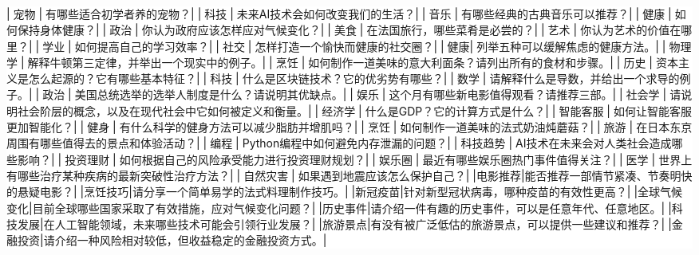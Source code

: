 | 宠物 | 有哪些适合初学者养的宠物？|
| 科技 | 未来AI技术会如何改变我们的生活？|
| 音乐 | 有哪些经典的古典音乐可以推荐？|
| 健康 | 如何保持身体健康？|
| 政治 | 你认为政府应该怎样应对气候变化？|
| 美食 | 在法国旅行，哪些菜肴是必尝的？|
| 艺术 | 你认为艺术的价值在哪里？|
| 学业 | 如何提高自己的学习效率？|
| 社交 | 怎样打造一个愉快而健康的社交圈？|
| 健康| 列举五种可以缓解焦虑的健康方法。|
| 物理学 | 解释牛顿第三定律，并举出一个现实中的例子。|
| 烹饪 | 如何制作一道美味的意大利面条？请列出所有的食材和步骤。|
| 历史 | 资本主义是怎么起源的？它有哪些基本特征？|
| 科技 | 什么是区块链技术？它的优劣势有哪些？|
| 数学 | 请解释什么是导数，并给出一个求导的例子。|
| 政治 | 美国总统选举的选举人制度是什么？请说明其优缺点。|
| 娱乐 | 这个月有哪些新电影值得观看？请推荐三部。|
| 社会学 | 请说明社会阶层的概念，以及在现代社会中它如何被定义和衡量。|
| 经济学 | 什么是GDP？它的计算方式是什么？|
| 智能客服 | 如何让智能客服更加智能化？|
| 健身 | 有什么科学的健身方法可以减少脂肪并增肌吗？|
| 烹饪 | 如何制作一道美味的法式奶油炖蘑菇？|
| 旅游 | 在日本东京周围有哪些值得去的景点和体验活动？|
| 编程 | Python编程中如何避免内存泄漏的问题？|
| 科技趋势 | AI技术在未来会对人类社会造成哪些影响？|
| 投资理财 | 如何根据自己的风险承受能力进行投资理财规划？|
| 娱乐圈 | 最近有哪些娱乐圈热门事件值得关注？|
| 医学 | 世界上有哪些治疗某种疾病的最新突破性治疗方法？|
| 自然灾害 | 如果遇到地震应该怎么保护自己？|
|电影推荐|能否推荐一部情节紧凑、节奏明快的悬疑电影？|
|烹饪技巧|请分享一个简单易学的法式料理制作技巧。|
|新冠疫苗|针对新型冠状病毒，哪种疫苗的有效性更高？|
|全球气候变化|目前全球哪些国家采取了有效措施，应对气候变化问题？|
|历史事件|请介绍一件有趣的历史事件，可以是任意年代、任意地区。|
|科技发展|在人工智能领域，未来哪些技术可能会引领行业发展？|
|旅游景点|有没有被广泛低估的旅游景点，可以提供一些建议和推荐？|
|金融投资|请介绍一种风险相对较低，但收益稳定的金融投资方式。|